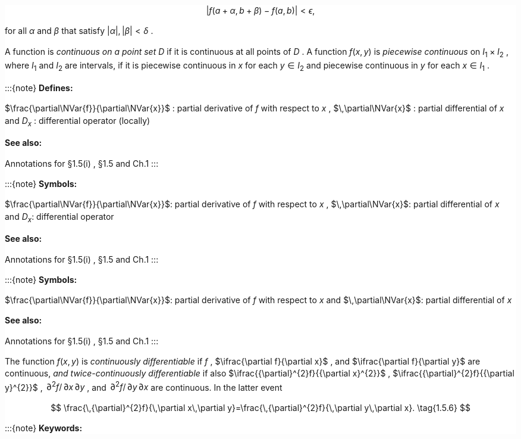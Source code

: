 <a id="E2"></a>
$$
\left|f(a+\alpha,b+\beta)-f(a,b)\right|<\epsilon, \tag{1.5.2}
$$

for all $\alpha$ and $\beta$ that satisfy $\left|\alpha\right|,\left|\beta\right|<\delta$ .

A function is *continuous on a point set* $D$ if it is continuous at all points of $D$ . A function $f(x,y)$ is *piecewise continuous* on $I_{1}\times I_{2}$ , where $I_{1}$ and $I_{2}$ are intervals, if it is piecewise continuous in $x$ for each $y\in I_{2}$ and piecewise continuous in $y$ for each $x\in I_{1}$ .

:::{note}
**Defines:**

$\frac{\partial\NVar{f}}{\partial\NVar{x}}$ : partial derivative of $f$ with respect to $x$ , $\,\partial\NVar{x}$ : partial differential of $x$ and $D_{x}$ : differential operator (locally)

**See also:**

Annotations for §1.5(i) , §1.5 and Ch.1
:::

:::{note}
**Symbols:**

$\frac{\partial\NVar{f}}{\partial\NVar{x}}$: partial derivative of $f$ with respect to $x$ , $\,\partial\NVar{x}$: partial differential of $x$ and $D_{x}$: differential operator

**See also:**

Annotations for §1.5(i) , §1.5 and Ch.1
:::

:::{note}
**Symbols:**

$\frac{\partial\NVar{f}}{\partial\NVar{x}}$: partial derivative of $f$ with respect to $x$ and $\,\partial\NVar{x}$: partial differential of $x$

**See also:**

Annotations for §1.5(i) , §1.5 and Ch.1
:::

The function $f(x,y)$ is *continuously differentiable* if $f$ , $\ifrac{\partial f}{\partial x}$ , and $\ifrac{\partial f}{\partial y}$ are continuous, *and twice-continuously differentiable* if also $\ifrac{{\partial}^{2}f}{{\partial x}^{2}}$ , $\ifrac{{\partial}^{2}f}{{\partial y}^{2}}$ , $\,{\partial}^{2}f/\,\partial x\,\partial y$ , and $\,{\partial}^{2}f/\,\partial y\,\partial x$ are continuous. In the latter event


<a id="E6"></a>
$$
\frac{\,{\partial}^{2}f}{\,\partial x\,\partial y}=\frac{\,{\partial}^{2}f}{\,\partial y\,\partial x}. \tag{1.5.6}
$$

:::{note}
**Keywords:**
